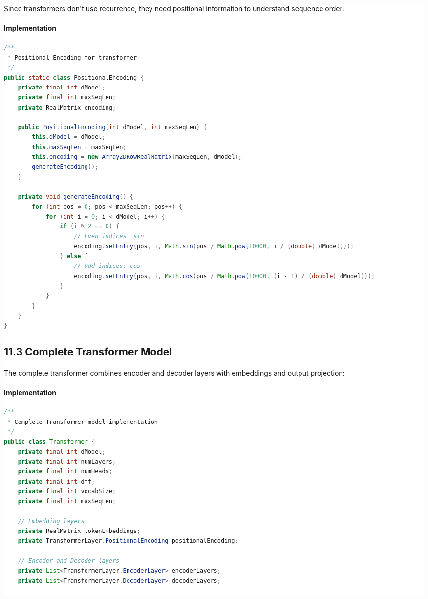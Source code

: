 Since transformers don't use recurrence, they need positional information to understand sequence order:

#### Implementation

```java
/**
 * Positional Encoding for transformer
 */
public static class PositionalEncoding {
    private final int dModel;
    private final int maxSeqLen;
    private RealMatrix encoding;
    
    public PositionalEncoding(int dModel, int maxSeqLen) {
        this.dModel = dModel;
        this.maxSeqLen = maxSeqLen;
        this.encoding = new Array2DRowRealMatrix(maxSeqLen, dModel);
        generateEncoding();
    }
    
    private void generateEncoding() {
        for (int pos = 0; pos < maxSeqLen; pos++) {
            for (int i = 0; i < dModel; i++) {
                if (i % 2 == 0) {
                    // Even indices: sin
                    encoding.setEntry(pos, i, Math.sin(pos / Math.pow(10000, i / (double) dModel)));
                } else {
                    // Odd indices: cos
                    encoding.setEntry(pos, i, Math.cos(pos / Math.pow(10000, (i - 1) / (double) dModel)));
                }
            }
        }
    }
}
```

## 11.3 Complete Transformer Model

The complete transformer combines encoder and decoder layers with embeddings and output projection:

#### Implementation

```java
/**
 * Complete Transformer model implementation
 */
public class Transformer {
    private final int dModel;
    private final int numLayers;
    private final int numHeads;
    private final int dff;
    private final int vocabSize;
    private final int maxSeqLen;
    
    // Embedding layers
    private RealMatrix tokenEmbeddings;
    private TransformerLayer.PositionalEncoding positionalEncoding;
    
    // Encoder and Decoder layers
    private List<TransformerLayer.EncoderLayer> encoderLayers;
    private List<TransformerLayer.DecoderLayer> decoderLayers;
    
```